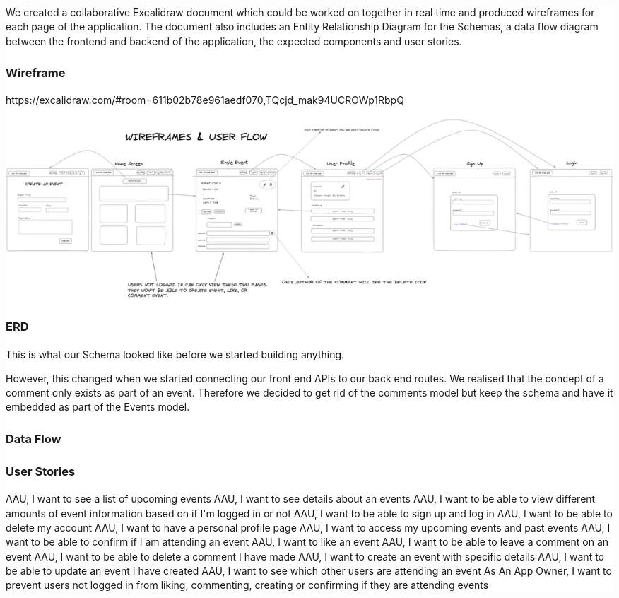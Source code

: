 We created a collaborative Excalidraw document which could be worked on together in real time and produced wireframes for each page of the application. The document also includes an Entity Relationship Diagram for the Schemas, a data flow diagram between the frontend and backend of the application,  the expected components and user stories.  

### Wireframe

https://excalidraw.com/#room=611b02b78e961aedf070,TQcjd_mak94UCROWp1RbpQ

<img src="../eventMate-wireframe.png"
    alt="eventMate wireframe">


### ERD
This is what our Schema looked like before we started building anything.



However, this changed when we started connecting our front end APIs to our back end routes. We realised that the concept of a comment only exists as part of an event. Therefore we decided to get rid of the comments model but keep the schema and have it embedded as part of the Events model.



### Data Flow






### User Stories
AAU, I want to see a list of upcoming events
AAU, I want to see details about an events
AAU, I want to be able to view different amounts of event information based on if I'm logged in or not
AAU, I want to be able to sign up and log in
AAU, I want to be able to delete my account
AAU, I want to have a personal profile page
AAU, I want to access my upcoming events and past events
AAU, I want to be able to confirm if I am attending an event
AAU, I want to like an event
AAU, I want to be able to leave a comment on an event
AAU, I want to be able to delete a comment I have made
AAU, I want to create an event with specific details
AAU, I want to be able to update an event I have created
AAU, I want to see which other users are attending an event
As An App Owner, I want to prevent users not logged in from liking, commenting, creating or confirming if they are attending events
